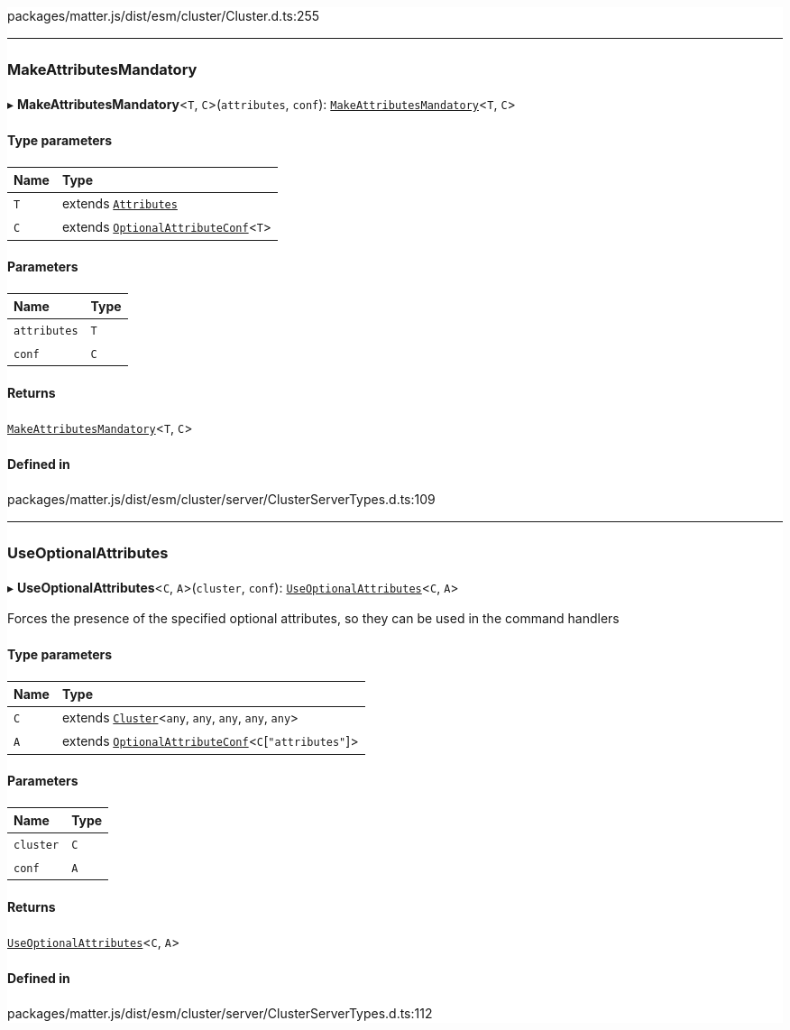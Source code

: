 packages/matter.js/dist/esm/cluster/Cluster.d.ts:255

___

### MakeAttributesMandatory

▸ **MakeAttributesMandatory**\<`T`, `C`\>(`attributes`, `conf`): [`MakeAttributesMandatory`](exports_cluster._internal_.md#makeattributesmandatory)\<`T`, `C`\>

#### Type parameters

| Name | Type |
| :------ | :------ |
| `T` | extends [`Attributes`](../interfaces/exports_cluster.Attributes.md) |
| `C` | extends [`OptionalAttributeConf`](exports_cluster._internal_.md#optionalattributeconf)\<`T`\> |

#### Parameters

| Name | Type |
| :------ | :------ |
| `attributes` | `T` |
| `conf` | `C` |

#### Returns

[`MakeAttributesMandatory`](exports_cluster._internal_.md#makeattributesmandatory)\<`T`, `C`\>

#### Defined in

packages/matter.js/dist/esm/cluster/server/ClusterServerTypes.d.ts:109

___

### UseOptionalAttributes

▸ **UseOptionalAttributes**\<`C`, `A`\>(`cluster`, `conf`): [`UseOptionalAttributes`](exports_cluster._internal_.md#useoptionalattributes)\<`C`, `A`\>

Forces the presence of the specified optional attributes, so they can be used in the command handlers

#### Type parameters

| Name | Type |
| :------ | :------ |
| `C` | extends [`Cluster`](../interfaces/exports_cluster.Cluster.md)\<`any`, `any`, `any`, `any`, `any`\> |
| `A` | extends [`OptionalAttributeConf`](exports_cluster._internal_.md#optionalattributeconf)\<`C`[``"attributes"``]\> |

#### Parameters

| Name | Type |
| :------ | :------ |
| `cluster` | `C` |
| `conf` | `A` |

#### Returns

[`UseOptionalAttributes`](exports_cluster._internal_.md#useoptionalattributes)\<`C`, `A`\>

#### Defined in

packages/matter.js/dist/esm/cluster/server/ClusterServerTypes.d.ts:112
